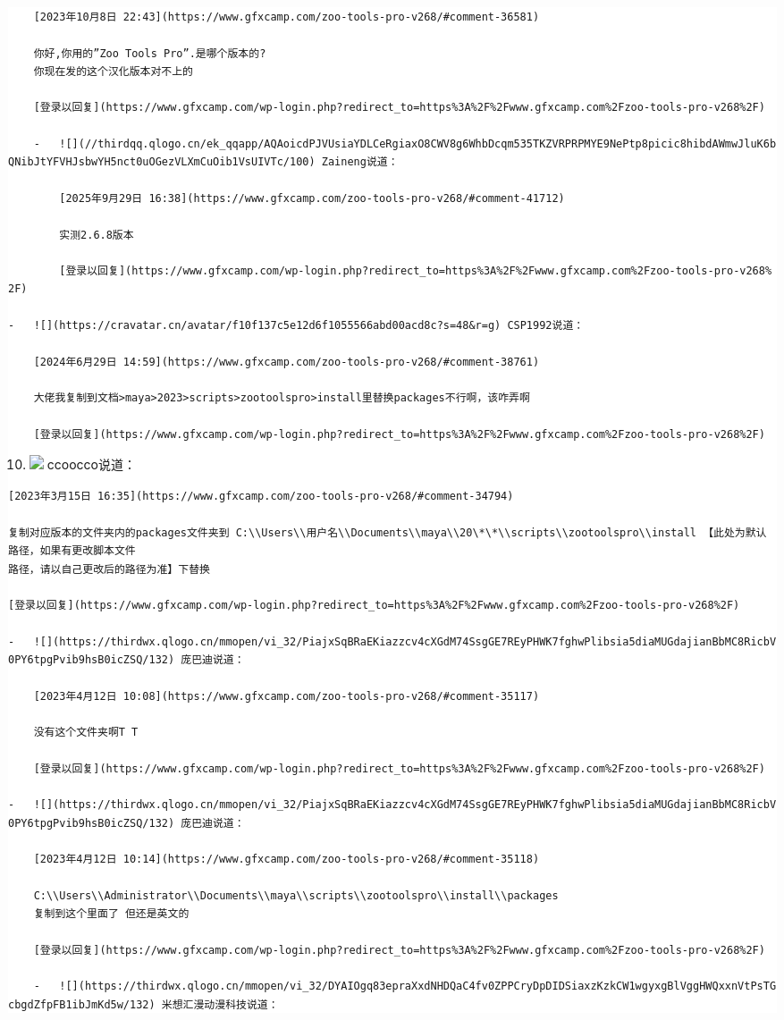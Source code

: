         [2023年10月8日 22:43](https://www.gfxcamp.com/zoo-tools-pro-v268/#comment-36581)
        
        你好,你用的”Zoo Tools Pro”.是哪个版本的?  
        你现在发的这个汉化版本对不上的
        
        [登录以回复](https://www.gfxcamp.com/wp-login.php?redirect_to=https%3A%2F%2Fwww.gfxcamp.com%2Fzoo-tools-pro-v268%2F)
        
        -   ![](//thirdqq.qlogo.cn/ek_qqapp/AQAoicdPJVUsiaYDLCeRgiaxO8CWV8g6WhbDcqm535TKZVRPRPMYE9NePtp8picic8hibdAWmwJluK6bQNibJtYFVHJsbwYH5nct0uOGezVLXmCuOib1VsUIVTc/100) Zaineng说道：
            
            [2025年9月29日 16:38](https://www.gfxcamp.com/zoo-tools-pro-v268/#comment-41712)
            
            实测2.6.8版本
            
            [登录以回复](https://www.gfxcamp.com/wp-login.php?redirect_to=https%3A%2F%2Fwww.gfxcamp.com%2Fzoo-tools-pro-v268%2F)
            
    -   ![](https://cravatar.cn/avatar/f10f137c5e12d6f1055566abd00acd8c?s=48&r=g) CSP1992说道：
        
        [2024年6月29日 14:59](https://www.gfxcamp.com/zoo-tools-pro-v268/#comment-38761)
        
        大佬我复制到文档>maya>2023>scripts>zootoolspro>install里替换packages不行啊，该咋弄啊
        
        [登录以回复](https://www.gfxcamp.com/wp-login.php?redirect_to=https%3A%2F%2Fwww.gfxcamp.com%2Fzoo-tools-pro-v268%2F)
        
10.  ![](https://cravatar.cn/avatar/219ab301c498a6d02af315aa18a84d0a?s=48&r=g) ccoocco说道：
    
    [2023年3月15日 16:35](https://www.gfxcamp.com/zoo-tools-pro-v268/#comment-34794)
    
    复制对应版本的文件夹内的packages文件夹到 C:\\Users\\用户名\\Documents\\maya\\20\*\*\\scripts\\zootoolspro\\install 【此处为默认路径，如果有更改脚本文件  
    路径，请以自己更改后的路径为准】下替换
    
    [登录以回复](https://www.gfxcamp.com/wp-login.php?redirect_to=https%3A%2F%2Fwww.gfxcamp.com%2Fzoo-tools-pro-v268%2F)
    
    -   ![](https://thirdwx.qlogo.cn/mmopen/vi_32/PiajxSqBRaEKiazzcv4cXGdM74SsgGE7REyPHWK7fghwPlibsia5diaMUGdajianBbMC8RicbV0PY6tpgPvib9hsB0icZSQ/132) 庞巴迪说道：
        
        [2023年4月12日 10:08](https://www.gfxcamp.com/zoo-tools-pro-v268/#comment-35117)
        
        没有这个文件夹啊T T
        
        [登录以回复](https://www.gfxcamp.com/wp-login.php?redirect_to=https%3A%2F%2Fwww.gfxcamp.com%2Fzoo-tools-pro-v268%2F)
        
    -   ![](https://thirdwx.qlogo.cn/mmopen/vi_32/PiajxSqBRaEKiazzcv4cXGdM74SsgGE7REyPHWK7fghwPlibsia5diaMUGdajianBbMC8RicbV0PY6tpgPvib9hsB0icZSQ/132) 庞巴迪说道：
        
        [2023年4月12日 10:14](https://www.gfxcamp.com/zoo-tools-pro-v268/#comment-35118)
        
        C:\\Users\\Administrator\\Documents\\maya\\scripts\\zootoolspro\\install\\packages  
        复制到这个里面了 但还是英文的
        
        [登录以回复](https://www.gfxcamp.com/wp-login.php?redirect_to=https%3A%2F%2Fwww.gfxcamp.com%2Fzoo-tools-pro-v268%2F)
        
        -   ![](https://thirdwx.qlogo.cn/mmopen/vi_32/DYAIOgq83epraXxdNHDQaC4fv0ZPPCryDpDIDSiaxzKzkCW1wgyxgBlVggHWQxxnVtPsTGcbgdZfpFB1ibJmKd5w/132) 米想汇漫动漫科技说道：
            